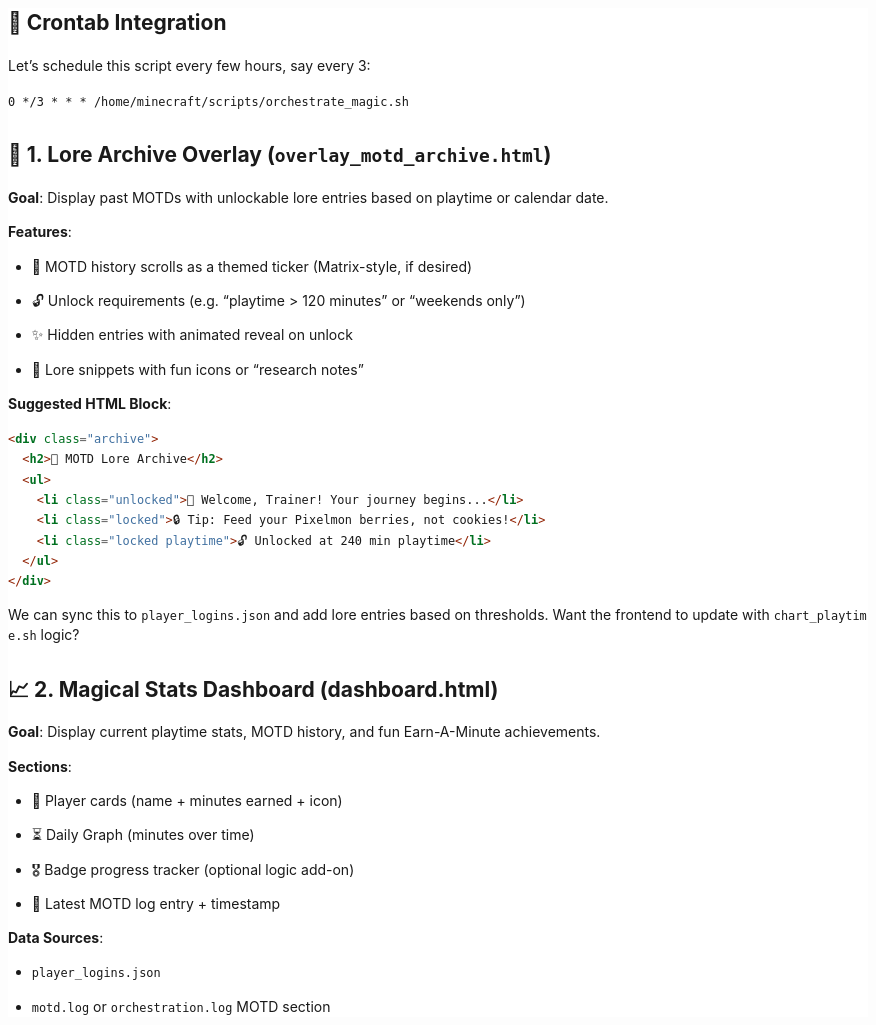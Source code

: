 ## 🔧 Crontab Integration

Let’s schedule this script every few hours, say every 3:

```cron
0 */3 * * * /home/minecraft/scripts/orchestrate_magic.sh
```

## 🌟 **1. Lore Archive Overlay** (`overlay_motd_archive.html`)

**Goal**: Display past MOTDs with unlockable lore entries based on playtime or calendar date.

**Features**:

- 🧾 MOTD history scrolls as a themed ticker (Matrix-style, if desired)

- 🔓 Unlock requirements (e.g. “playtime > 120 minutes” or “weekends only”)

- ✨ Hidden entries with animated reveal on unlock

- 📜 Lore snippets with fun icons or “research notes”

**Suggested HTML Block**:

```html
<div class="archive">
  <h2>📜 MOTD Lore Archive</h2>
  <ul>
    <li class="unlocked">🌟 Welcome, Trainer! Your journey begins...</li>
    <li class="locked">🔒 Tip: Feed your Pixelmon berries, not cookies!</li>
    <li class="locked playtime">🔓 Unlocked at 240 min playtime</li>
  </ul>
</div>
```

We can sync this to `player_logins.json` and add lore entries based on thresholds. Want the frontend to update with `chart_playtime.sh` logic?

## 📈 2. Magical Stats Dashboard (dashboard.html)

**Goal**: Display current playtime stats, MOTD history, and fun Earn-A-Minute achievements.

**Sections**:

- 🧑 Player cards (name + minutes earned + icon)

- ⏳ Daily Graph (minutes over time)

- 🎖️ Badge progress tracker (optional logic add-on)

- 💬 Latest MOTD log entry + timestamp

**Data Sources**:

- `player_logins.json`

- `motd.log` or `orchestration.log` MOTD section
